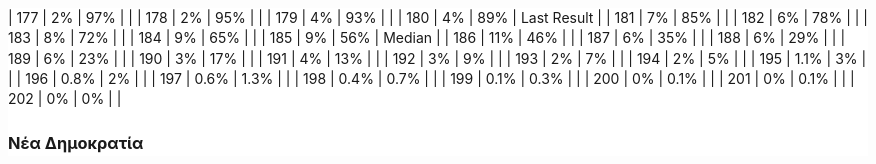 | 177 | 2% | 97% |  |
| 178 | 2% | 95% |  |
| 179 | 4% | 93% |  |
| 180 | 4% | 89% | Last Result |
| 181 | 7% | 85% |  |
| 182 | 6% | 78% |  |
| 183 | 8% | 72% |  |
| 184 | 9% | 65% |  |
| 185 | 9% | 56% | Median |
| 186 | 11% | 46% |  |
| 187 | 6% | 35% |  |
| 188 | 6% | 29% |  |
| 189 | 6% | 23% |  |
| 190 | 3% | 17% |  |
| 191 | 4% | 13% |  |
| 192 | 3% | 9% |  |
| 193 | 2% | 7% |  |
| 194 | 2% | 5% |  |
| 195 | 1.1% | 3% |  |
| 196 | 0.8% | 2% |  |
| 197 | 0.6% | 1.3% |  |
| 198 | 0.4% | 0.7% |  |
| 199 | 0.1% | 0.3% |  |
| 200 | 0% | 0.1% |  |
| 201 | 0% | 0.1% |  |
| 202 | 0% | 0% |  |

### Νέα Δημοκρατία
